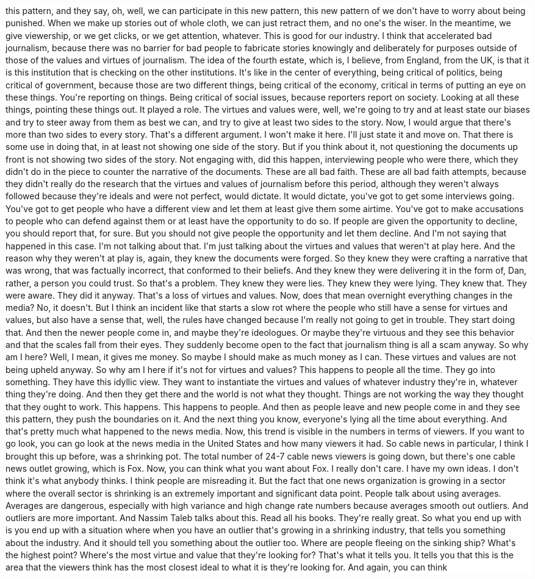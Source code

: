 this pattern, and they say, oh, well, we can participate in this new pattern, this new pattern of we don't have to worry about being punished. When we make up stories out of whole cloth, we can just retract them, and no one's the wiser. In the meantime, we give viewership, or we get clicks, or we get attention, whatever. This is good for our industry. I think that accelerated bad journalism, because there was no barrier for bad people to fabricate stories knowingly and deliberately for purposes outside of those of the values and virtues of journalism. The idea of the fourth estate, which is, I believe, from England, from the UK, is that it is this institution that is checking on the other institutions. It's like in the center of everything, being critical of politics, being critical of government, because those are two different things, being critical of the economy, critical in terms of putting an eye on these things. You're reporting on things. Being critical of social issues, because reporters report on society. Looking at all these things, pointing these things out. It played a role. The virtues and values were, well, we're going to try and at least state our biases and try to steer away from them as best we can, and try to give at least two sides to the story. Now, I would argue that there's more than two sides to every story. That's a different argument. I won't make it here. I'll just state it and move on. That there is some use in doing that, in at least not showing one side of the story. But if you think about it, not questioning the documents up front is not showing two sides of the story. Not engaging with, did this happen, interviewing people who were there, which they didn't do in the piece to counter the narrative of the documents. These are all bad faith. These are all bad faith attempts, because they didn't really do the research that the virtues and values of journalism before this period, although they weren't always followed because they're ideals and were not perfect, would dictate. It would dictate, you've got to get some interviews going. You've got to get people who have a different view and let them at least give them some airtime. You've got to make accusations to people who can defend against them or at least have the opportunity to do so. If people are given the opportunity to decline, you should report that, for sure. But you should not give people the opportunity and let them decline. And I'm not saying that happened in this case. I'm not talking about that. I'm just talking about the virtues and values that weren't at play here. And the reason why they weren't at play is, again, they knew the documents were forged. So they knew they were crafting a narrative that was wrong, that was factually incorrect, that conformed to their beliefs. And they knew they were delivering it in the form of, Dan, rather, a person you could trust. So that's a problem. They knew they were lies. They knew they were lying. They knew that. They were aware. They did it anyway. That's a loss of virtues and values. Now, does that mean overnight everything changes in the media? No, it doesn't. But I think an incident like that starts a slow rot where the people who still have a sense for virtues and values, but also have a sense that, well, the rules have changed because I'm really not going to get in trouble. They start doing that. And then the newer people come in, and maybe they're ideologues. Or maybe they're virtuous and they see this behavior and that the scales fall from their eyes. They suddenly become open to the fact that journalism thing is all a scam anyway. So why am I here? Well, I mean, it gives me money. So maybe I should make as much money as I can. These virtues and values are not being upheld anyway. So why am I here if it's not for virtues and values? This happens to people all the time. They go into something. They have this idyllic view. They want to instantiate the virtues and values of whatever industry they're in, whatever thing they're doing. And then they get there and the world is not what they thought. Things are not working the way they thought that they ought to work. This happens. This happens to people. And then as people leave and new people come in and they see this pattern, they push the boundaries on it. And the next thing you know, everyone's lying all the time about everything. And that's pretty much what happened to the news media. Now, this trend is visible in the numbers in terms of viewers. If you want to go look, you can go look at the news media in the United States and how many viewers it had. So cable news in particular, I think I brought this up before, was a shrinking pot. The total number of 24-7 cable news viewers is going down, but there's one cable news outlet growing, which is Fox. Now, you can think what you want about Fox. I really don't care. I have my own ideas. I don't think it's what anybody thinks. I think people are misreading it. But the fact that one news organization is growing in a sector where the overall sector is shrinking is an extremely important and significant data point. People talk about using averages. Averages are dangerous, especially with high variance and high change rate numbers because averages smooth out outliers. And outliers are more important. And Nassim Taleb talks about this. Read all his books. They're really great. So what you end up with is you end up with a situation where when you have an outlier that's growing in a shrinking industry, that tells you something about the industry. And it should tell you something about the outlier too. Where are people fleeing on the sinking ship? What's the highest point? Where's the most virtue and value that they're looking for? That's what it tells you. It tells you that this is the area that the viewers think has the most closest ideal to what it is they're looking for. And again, you can think